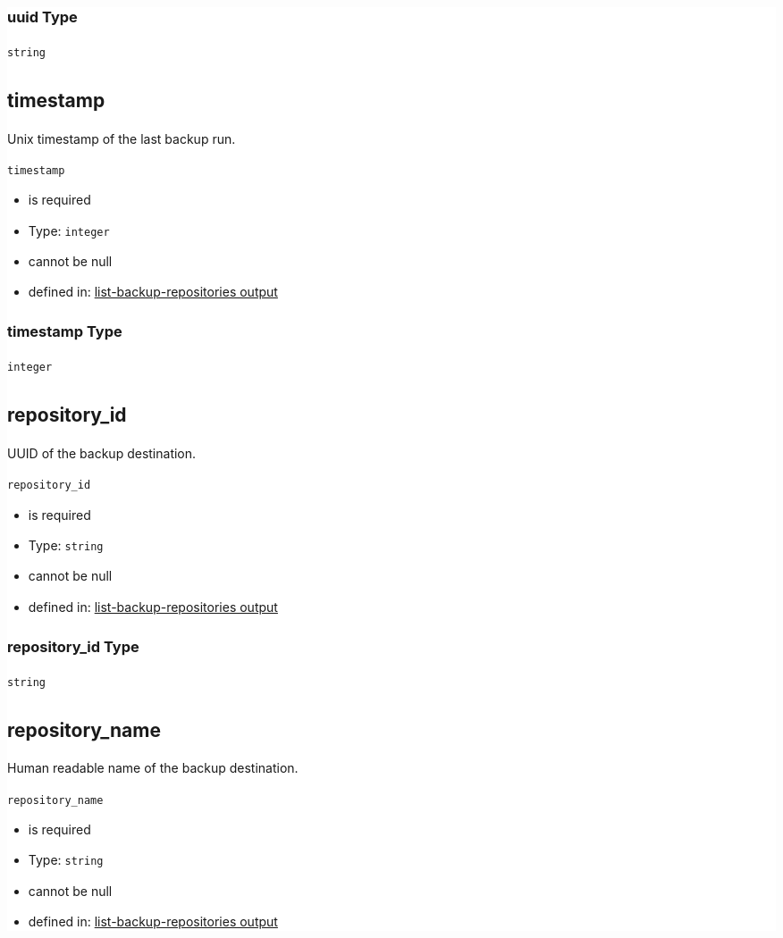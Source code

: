 ### uuid Type

`string`

## timestamp

Unix timestamp of the last backup run.

`timestamp`

* is required

* Type: `integer`

* cannot be null

* defined in: [list-backup-repositories output](list-backup-repositories-output-items-properties-timestamp.md "http://schema.nethserver.org/module/list-backup-repositories-output.json#/items/properties/timestamp")

### timestamp Type

`integer`

## repository\_id

UUID of the backup destination.

`repository_id`

* is required

* Type: `string`

* cannot be null

* defined in: [list-backup-repositories output](list-backup-repositories-output-items-properties-repository_id.md "http://schema.nethserver.org/module/list-backup-repositories-output.json#/items/properties/repository_id")

### repository\_id Type

`string`

## repository\_name

Human readable name of the backup destination.

`repository_name`

* is required

* Type: `string`

* cannot be null

* defined in: [list-backup-repositories output](list-backup-repositories-output-items-properties-repository_name.md "http://schema.nethserver.org/module/list-backup-repositories-output.json#/items/properties/repository_name")
